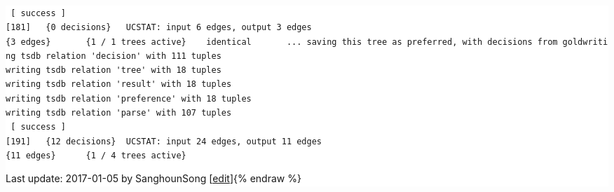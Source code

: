      [ success ]
    [181]   {0 decisions}   UCSTAT: input 6 edges, output 3 edges
    {3 edges}       {1 / 1 trees active}    identical       ... saving this tree as preferred, with decisions from goldwriting tsdb relation 'decision' with 111 tuples
    writing tsdb relation 'tree' with 18 tuples
    writing tsdb relation 'result' with 18 tuples
    writing tsdb relation 'preference' with 18 tuples
    writing tsdb relation 'parse' with 107 tuples
     [ success ]
    [191]   {12 decisions}  UCSTAT: input 24 edges, output 11 edges
    {11 edges}      {1 / 4 trees active}

Last update: 2017-01-05 by SanghounSong [[edit](https://github.com/delph-in/docs/wiki/CapitolHillTreebank/_edit)]{% endraw %}